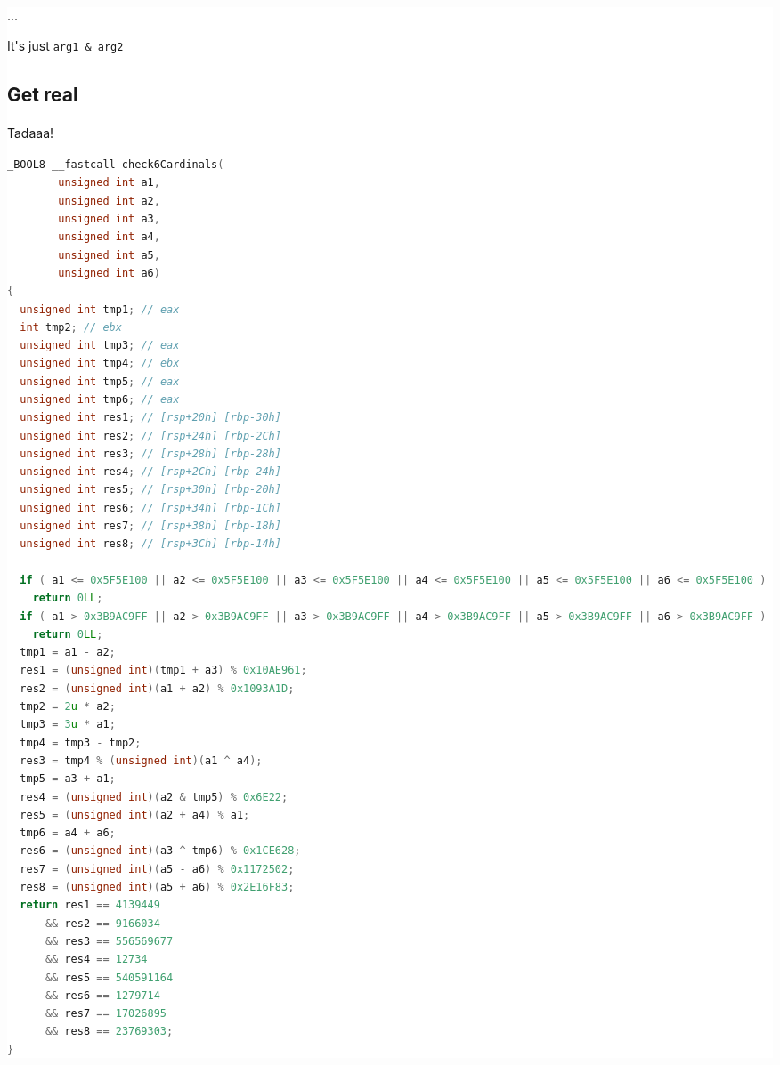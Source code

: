 ...

It's just `arg1 & arg2`

## Get real

Tadaaa!

```check6Cardinals.c
_BOOL8 __fastcall check6Cardinals(
        unsigned int a1,
        unsigned int a2,
        unsigned int a3,
        unsigned int a4,
        unsigned int a5,
        unsigned int a6)
{
  unsigned int tmp1; // eax
  int tmp2; // ebx
  unsigned int tmp3; // eax
  unsigned int tmp4; // ebx
  unsigned int tmp5; // eax
  unsigned int tmp6; // eax
  unsigned int res1; // [rsp+20h] [rbp-30h]
  unsigned int res2; // [rsp+24h] [rbp-2Ch]
  unsigned int res3; // [rsp+28h] [rbp-28h]
  unsigned int res4; // [rsp+2Ch] [rbp-24h]
  unsigned int res5; // [rsp+30h] [rbp-20h]
  unsigned int res6; // [rsp+34h] [rbp-1Ch]
  unsigned int res7; // [rsp+38h] [rbp-18h]
  unsigned int res8; // [rsp+3Ch] [rbp-14h]

  if ( a1 <= 0x5F5E100 || a2 <= 0x5F5E100 || a3 <= 0x5F5E100 || a4 <= 0x5F5E100 || a5 <= 0x5F5E100 || a6 <= 0x5F5E100 )
    return 0LL;
  if ( a1 > 0x3B9AC9FF || a2 > 0x3B9AC9FF || a3 > 0x3B9AC9FF || a4 > 0x3B9AC9FF || a5 > 0x3B9AC9FF || a6 > 0x3B9AC9FF )
    return 0LL;
  tmp1 = a1 - a2;
  res1 = (unsigned int)(tmp1 + a3) % 0x10AE961;
  res2 = (unsigned int)(a1 + a2) % 0x1093A1D;
  tmp2 = 2u * a2;
  tmp3 = 3u * a1;
  tmp4 = tmp3 - tmp2;
  res3 = tmp4 % (unsigned int)(a1 ^ a4);
  tmp5 = a3 + a1;
  res4 = (unsigned int)(a2 & tmp5) % 0x6E22;
  res5 = (unsigned int)(a2 + a4) % a1;
  tmp6 = a4 + a6;
  res6 = (unsigned int)(a3 ^ tmp6) % 0x1CE628;
  res7 = (unsigned int)(a5 - a6) % 0x1172502;
  res8 = (unsigned int)(a5 + a6) % 0x2E16F83;
  return res1 == 4139449
      && res2 == 9166034
      && res3 == 556569677
      && res4 == 12734
      && res5 == 540591164
      && res6 == 1279714
      && res7 == 17026895
      && res8 == 23769303;
}
```
